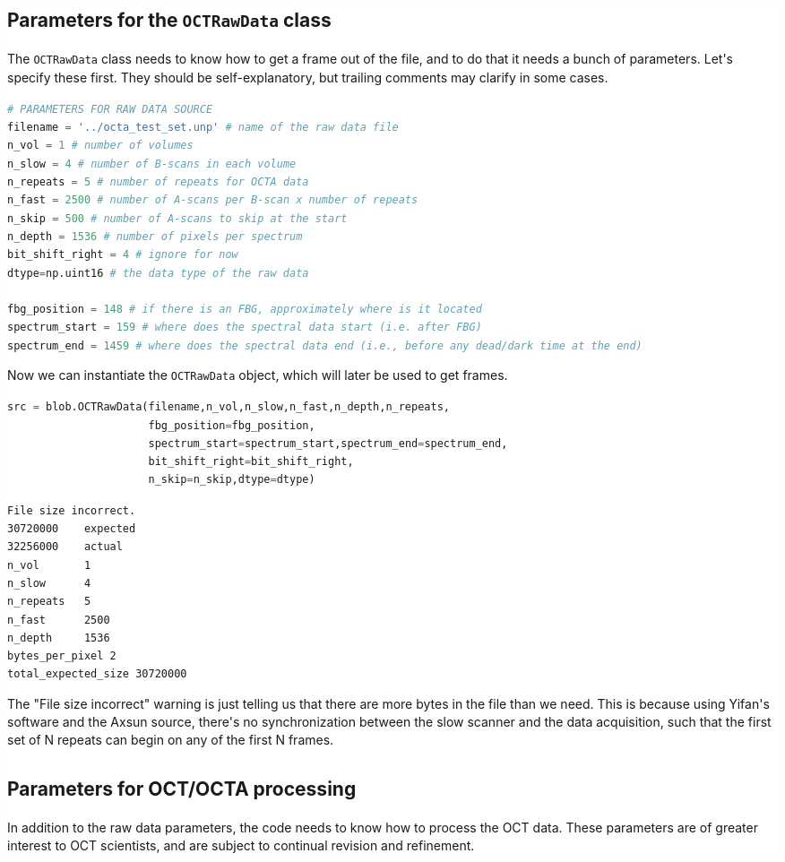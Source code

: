 ## Parameters for the ```OCTRawData``` class

The ```OCTRawData``` class needs to know how to get a frame out of the file, and to do that it needs a bunch of parameters. Let's specify these first. They should be self-explanatory, but trailing comments may clarify in some cases.


```python
# PARAMETERS FOR RAW DATA SOURCE
filename = '../octa_test_set.unp' # name of the raw data file
n_vol = 1 # number of volumes
n_slow = 4 # number of B-scans in each volume
n_repeats = 5 # number of repeats for OCTA data
n_fast = 2500 # number of A-scans per B-scan x number of repeats
n_skip = 500 # number of A-scans to skip at the start
n_depth = 1536 # number of pixels per spectrum
bit_shift_right = 4 # ignore for now
dtype=np.uint16 # the data type of the raw data

fbg_position = 148 # if there is an FBG, approximately where is it located
spectrum_start = 159 # where does the spectral data start (i.e. after FBG)
spectrum_end = 1459 # where does the spectral data end (i.e., before any dead/dark time at the end)
```

Now we can instantiate the ```OCTRawData``` object, which will later be used to get frames.


```python
src = blob.OCTRawData(filename,n_vol,n_slow,n_fast,n_depth,n_repeats,
                      fbg_position=fbg_position,
                      spectrum_start=spectrum_start,spectrum_end=spectrum_end,
                      bit_shift_right=bit_shift_right,
                      n_skip=n_skip,dtype=dtype)
```

    File size incorrect.
    30720000	expected
    32256000	actual
    n_vol		1
    n_slow		4
    n_repeats	5
    n_fast		2500
    n_depth		1536
    bytes_per_pixel	2
    total_expected_size	30720000


The "File size incorrect" warning is just telling us that there are more bytes in the file than we need. This is because using Yifan's software and the Axsun source, there's no synchronization between the slow scanner and the data acquisition, such that the first set of N repeats can begin on any of the first N frames.

## Parameters for OCT/OCTA processing

In addition to the raw data parameters, the code needs to know how to process the OCT data. These parameters are of greater interest to OCT scientists, and are subject to continual revision and refinement.
